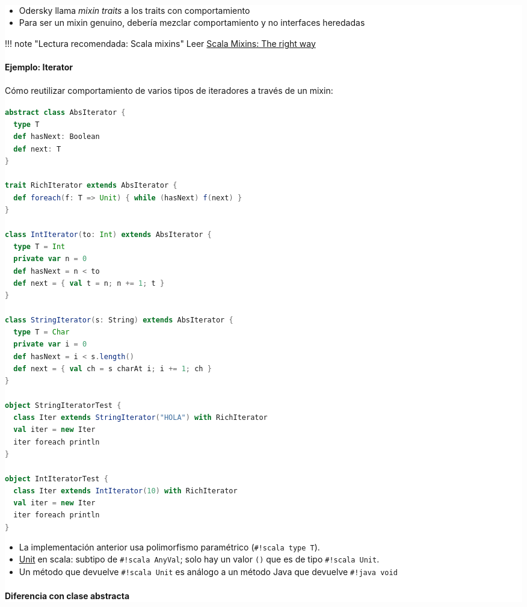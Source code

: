 - Odersky llama _mixin traits_ a los traits con comportamiento
- Para ser un mixin genuino, debería mezclar comportamiento y no interfaces heredadas

!!! note "Lectura recomendada: Scala mixins"
    Leer [Scala Mixins: The right way](http://baddotrobot.com/blog/2014/09/22/scala-mixins/)

#### Ejemplo: Iterator

Cómo reutilizar comportamiento de varios tipos de iteradores a través de un mixin:

```scala
abstract class AbsIterator {
  type T
  def hasNext: Boolean
  def next: T
}

trait RichIterator extends AbsIterator {
  def foreach(f: T => Unit) { while (hasNext) f(next) }
}

class IntIterator(to: Int) extends AbsIterator {
  type T = Int
  private var n = 0
  def hasNext = n < to
  def next = { val t = n; n += 1; t }
}

class StringIterator(s: String) extends AbsIterator {
  type T = Char
  private var i = 0
  def hasNext = i < s.length()
  def next = { val ch = s charAt i; i += 1; ch }
}

object StringIteratorTest {
  class Iter extends StringIterator("HOLA") with RichIterator
  val iter = new Iter
  iter foreach println
}

object IntIteratorTest {
  class Iter extends IntIterator(10) with RichIterator
  val iter = new Iter
  iter foreach println
}
```

- La implementación anterior usa polimorfismo paramétrico (`#!scala type T`).
- [Unit](http://www.scala-lang.org/api/current/scala/Unit.html) en scala: subtipo de `#!scala AnyVal`; solo hay un valor `()` que es de tipo `#!scala Unit`.
- Un método que devuelve `#!scala Unit` es análogo a un método Java que devuelve `#!java void`

#### Diferencia con clase abstracta
